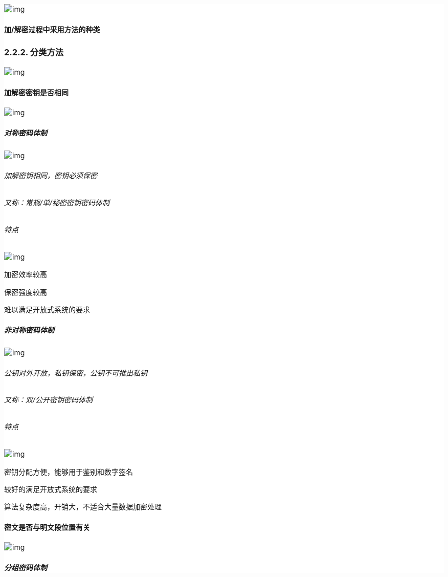 ![img](../images/%E4%BF%A1%E6%81%AF%E5%AE%89%E5%85%A8/clip_image180.jpg)

#### 加/解密过程中采用方法的种类

### 2.2.2.     分类方法

![img](../images/%E4%BF%A1%E6%81%AF%E5%AE%89%E5%85%A8/clip_image182.jpg)

#### 加解密密钥是否相同

![img](../images/%E4%BF%A1%E6%81%AF%E5%AE%89%E5%85%A8/clip_image184.jpg)

##### 对称密码体制

![img](../images/%E4%BF%A1%E6%81%AF%E5%AE%89%E5%85%A8/clip_image186.jpg)

###### 加解密钥相同，密钥必须保密

###### 又称：常规/单/秘密密钥密码体制

###### 特点

![img](../images/%E4%BF%A1%E6%81%AF%E5%AE%89%E5%85%A8/clip_image188.jpg)

加密效率较高

保密强度较高

难以满足开放式系统的要求

##### 非对称密码体制

![img](../images/%E4%BF%A1%E6%81%AF%E5%AE%89%E5%85%A8/clip_image190.jpg)

###### 公钥对外开放，私钥保密，公钥不可推出私钥

###### 又称：双/公开密钥密码体制

###### 特点

![img](../images/%E4%BF%A1%E6%81%AF%E5%AE%89%E5%85%A8/clip_image192.jpg)

密钥分配方便，能够用于鉴别和数字签名

较好的满足开放式系统的要求

算法复杂度高，开销大，不适合大量数据加密处理

#### 密文是否与明文段位置有关

![img](../images/%E4%BF%A1%E6%81%AF%E5%AE%89%E5%85%A8/clip_image194.jpg)

##### 分组密码体制
